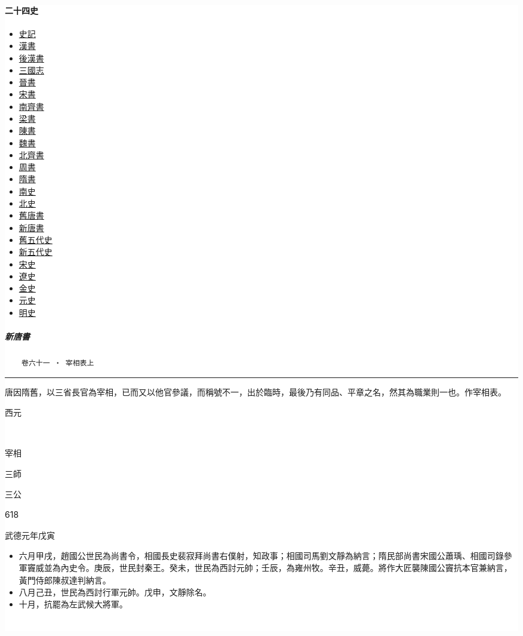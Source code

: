    



#### 二十四史

*   [史記](../a01/a01.md)
*   [漢書](../a02/a02.md)
*   [後漢書](../a03/a03.md)
*   [三國志](../a04/a04.md)
*   [晉書](../a05/a05.md)
*   [宋書](../a06/a06.md)
*   [南齊書](../a07/a07.md)
*   [梁書](../a08/a08.md)
*   [陳書](../a09/a09.md)
*   [魏書](../a10/a10.md)
*   [北齊書](../a11/a11.md)
*   [周書](../a12/a12.md)
*   [隋書](../a13/a13.md)
*   [南史](../a14/a14.md)
*   [北史](../a15/a15.md)
*   [舊唐書](../a16/a16.md)
*   [新唐書](../a17/a17.md)
*   [舊五代史](../a18/a18.md)
*   [新五代史](../a19/a19.md)
*   [宋史](../a20/a20.md)
*   [遼史](../a21/a21.md)
*   [金史](../a22/a22.md)
*   [元史](../a23/a23.md)
*   [明史](../a24/a24.md)


##### 新唐書
　　`卷六十一 ‧ 宰相表上`

* * *

唐因隋舊，以三省長官為宰相，已而又以他官參議，而稱號不一，出於臨時，最後乃有同品、平章之名，然其為職業則一也。作宰相表。  

西元

　

宰相

三師

三公

618

武德元年戊寅

*   六月甲戌，趙國公世民為尚書令，相國長史裴寂拜尚書右僕射，知政事；相國司馬劉文靜為納言；隋民部尚書宋國公蕭瑀、相國司錄參軍竇威並為內史令。庚辰，世民封秦王。癸未，世民為西討元帥；壬辰，為雍州牧。辛丑，威薨。將作大匠襲陳國公竇抗本官兼納言，黃門侍郎陳叔達判納言。
*   八月己丑，世民為西討行軍元帥。戊申，文靜除名。
*   十月，抗罷為左武候大將軍。           

　